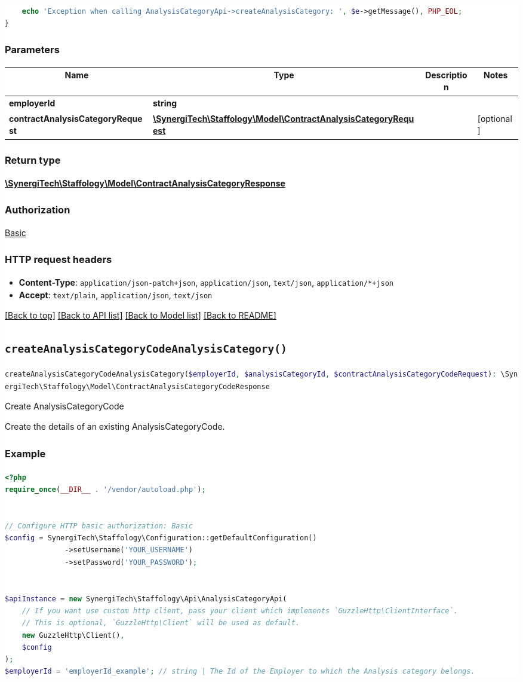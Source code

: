 ```php
    echo 'Exception when calling AnalysisCategoryApi->createAnalysisCategory: ', $e->getMessage(), PHP_EOL;
}
```

### Parameters

| Name | Type | Description  | Notes |
| ------------- | ------------- | ------------- | ------------- |
| **employerId** | **string**|  | |
| **contractAnalysisCategoryRequest** | [**\SynergiTech\Staffology\Model\ContractAnalysisCategoryRequest**](../Model/ContractAnalysisCategoryRequest.md)|  | [optional] |

### Return type

[**\SynergiTech\Staffology\Model\ContractAnalysisCategoryResponse**](../Model/ContractAnalysisCategoryResponse.md)

### Authorization

[Basic](../../README.md#Basic)

### HTTP request headers

- **Content-Type**: `application/json-patch+json`, `application/json`, `text/json`, `application/*+json`
- **Accept**: `text/plain`, `application/json`, `text/json`

[[Back to top]](#) [[Back to API list]](../../README.md#endpoints)
[[Back to Model list]](../../README.md#models)
[[Back to README]](../../README.md)

## `createAnalysisCategoryCodeAnalysisCategory()`

```php
createAnalysisCategoryCodeAnalysisCategory($employerId, $analysisCategoryId, $contractAnalysisCategoryCodeRequest): \SynergiTech\Staffology\Model\ContractAnalysisCategoryCodeResponse
```

Create AnalysisCategoryCode

Create the details of an existing AnalysisCategoryCode.

### Example

```php
<?php
require_once(__DIR__ . '/vendor/autoload.php');


// Configure HTTP basic authorization: Basic
$config = SynergiTech\Staffology\Configuration::getDefaultConfiguration()
              ->setUsername('YOUR_USERNAME')
              ->setPassword('YOUR_PASSWORD');


$apiInstance = new SynergiTech\Staffology\Api\AnalysisCategoryApi(
    // If you want use custom http client, pass your client which implements `GuzzleHttp\ClientInterface`.
    // This is optional, `GuzzleHttp\Client` will be used as default.
    new GuzzleHttp\Client(),
    $config
);
$employerId = 'employerId_example'; // string | The Id of the Employer to which the Analysis category belongs.
```